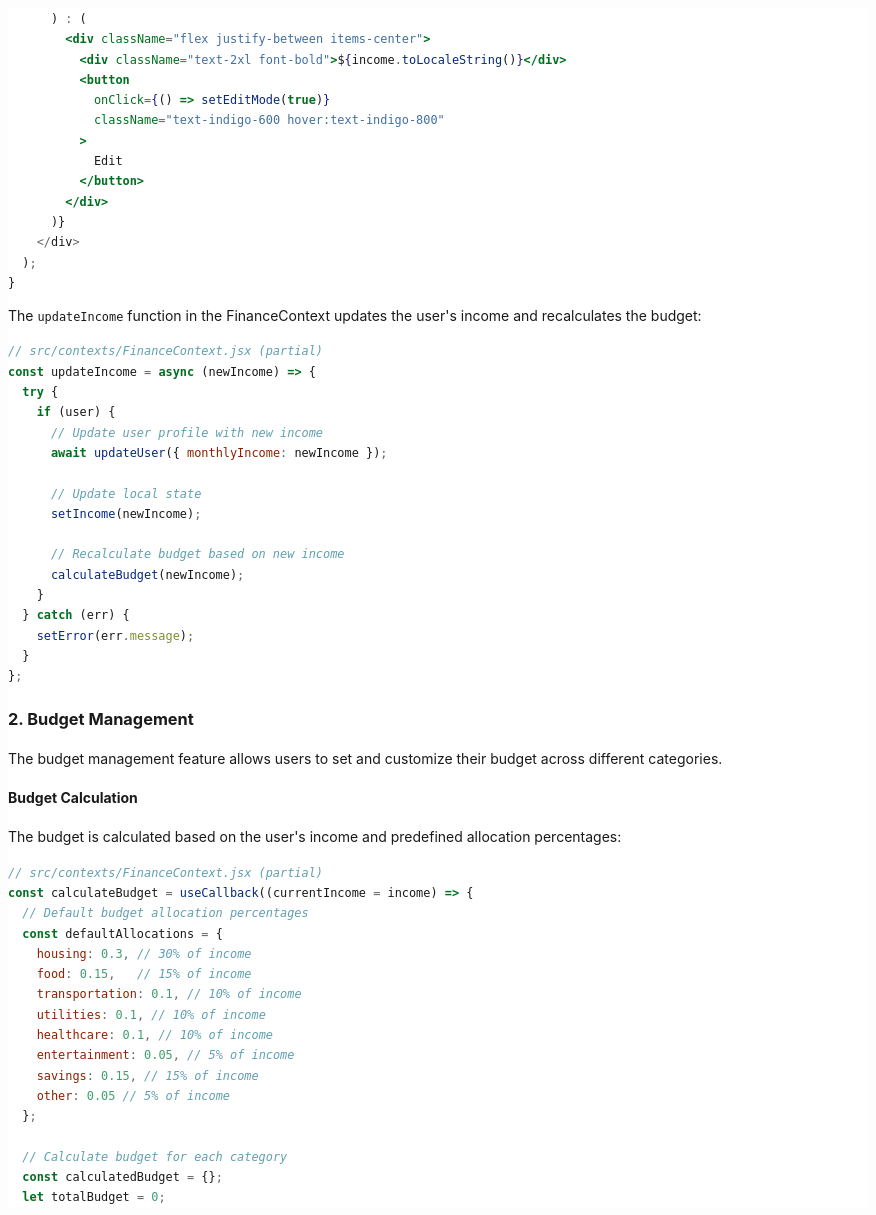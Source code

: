 ```jsx
      ) : (
        <div className="flex justify-between items-center">
          <div className="text-2xl font-bold">${income.toLocaleString()}</div>
          <button 
            onClick={() => setEditMode(true)}
            className="text-indigo-600 hover:text-indigo-800"
          >
            Edit
          </button>
        </div>
      )}
    </div>
  );
}
```

The `updateIncome` function in the FinanceContext updates the user's income and recalculates the budget:

```jsx
// src/contexts/FinanceContext.jsx (partial)
const updateIncome = async (newIncome) => {
  try {
    if (user) {
      // Update user profile with new income
      await updateUser({ monthlyIncome: newIncome });
      
      // Update local state
      setIncome(newIncome);
      
      // Recalculate budget based on new income
      calculateBudget(newIncome);
    }
  } catch (err) {
    setError(err.message);
  }
};
```

### 2. Budget Management

The budget management feature allows users to set and customize their budget across different categories.

#### Budget Calculation

The budget is calculated based on the user's income and predefined allocation percentages:

```jsx
// src/contexts/FinanceContext.jsx (partial)
const calculateBudget = useCallback((currentIncome = income) => {
  // Default budget allocation percentages
  const defaultAllocations = {
    housing: 0.3, // 30% of income
    food: 0.15,   // 15% of income
    transportation: 0.1, // 10% of income
    utilities: 0.1, // 10% of income
    healthcare: 0.1, // 10% of income
    entertainment: 0.05, // 5% of income
    savings: 0.15, // 15% of income
    other: 0.05 // 5% of income
  };
  
  // Calculate budget for each category
  const calculatedBudget = {};
  let totalBudget = 0;
```